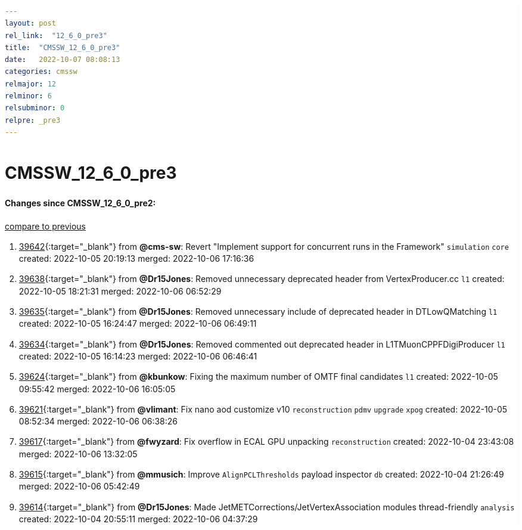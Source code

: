 ```yaml
---
layout: post
rel_link:  "12_6_0_pre3"
title:  "CMSSW_12_6_0_pre3"
date:   2022-10-07 08:08:13
categories: cmssw
relmajor: 12
relminor: 6
relsubminor: 0
relpre: _pre3
---
```


# CMSSW_12_6_0_pre3
#### Changes since CMSSW_12_6_0_pre2:
[compare to previous](https://github.com/cms-sw/cmssw/compare/CMSSW_12_6_0_pre2...CMSSW_12_6_0_pre3)



1. [39642](http://github.com/cms-sw/cmssw/pull/39642){:target="_blank"}  from **@cms-sw**: Revert "Implement support for concurrent runs in the Framework" `simulation` `core` created: 2022-10-05 20:19:13 merged: 2022-10-06 17:16:36

2. [39638](http://github.com/cms-sw/cmssw/pull/39638){:target="_blank"}  from **@Dr15Jones**: Removed unnecessary deprecated header from VertexProducer.cc `l1` created: 2022-10-05 18:21:31 merged: 2022-10-06 06:52:29

3. [39635](http://github.com/cms-sw/cmssw/pull/39635){:target="_blank"}  from **@Dr15Jones**: Removed unnecessary include of deprecated header in DTLowQMatching `l1` created: 2022-10-05 16:24:47 merged: 2022-10-06 06:49:11

4. [39634](http://github.com/cms-sw/cmssw/pull/39634){:target="_blank"}  from **@Dr15Jones**: Removed commented out deprecated header in L1TMuonCPPFDigiProducer `l1` created: 2022-10-05 16:14:23 merged: 2022-10-06 06:46:41

5. [39624](http://github.com/cms-sw/cmssw/pull/39624){:target="_blank"}  from **@kbunkow**: Fixing the maximum number of OMTF final candidates `l1` created: 2022-10-05 09:55:42 merged: 2022-10-06 16:05:05

6. [39621](http://github.com/cms-sw/cmssw/pull/39621){:target="_blank"}  from **@vlimant**: Fix nano aod customize v10 `reconstruction` `pdmv` `upgrade` `xpog` created: 2022-10-05 08:52:34 merged: 2022-10-06 06:38:26

7. [39617](http://github.com/cms-sw/cmssw/pull/39617){:target="_blank"}  from **@fwyzard**: Fix overflow in ECAL GPU unpacking `reconstruction` created: 2022-10-04 23:43:08 merged: 2022-10-06 13:32:05

8. [39615](http://github.com/cms-sw/cmssw/pull/39615){:target="_blank"}  from **@mmusich**: Improve `AlignPCLThresholds` payload inspector `db` created: 2022-10-04 21:26:49 merged: 2022-10-06 05:42:49

9. [39614](http://github.com/cms-sw/cmssw/pull/39614){:target="_blank"}  from **@Dr15Jones**: Made JetMETCorrections/JetVertexAssociation modules thread-friendly `analysis` created: 2022-10-04 20:55:11 merged: 2022-10-06 04:37:29
